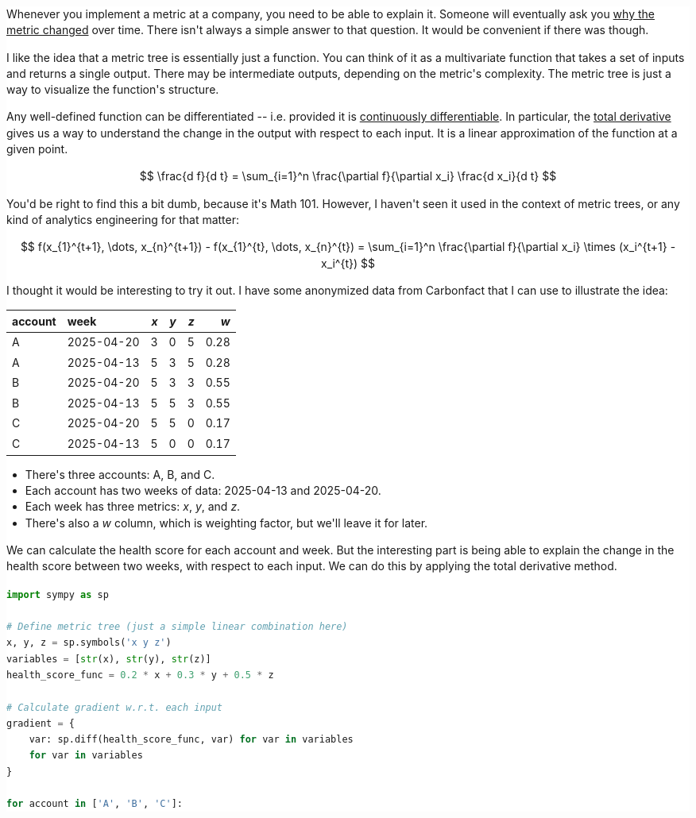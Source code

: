 Whenever you implement a metric at a company, you need to be able to explain it. Someone will eventually ask you [why the metric changed](/blog/kpi-evolution-decomposition/) over time. There isn't always a simple answer to that question. It would be convenient if there was though.

I like the idea that a metric tree is essentially just a function. You can think of it as a multivariate function that takes a set of inputs and returns a single output. There may be intermediate outputs, depending on the metric's complexity. The metric tree is just a way to visualize the function's structure.

Any well-defined function can be differentiated -- i.e. provided it is [continuously differentiable](https://en.wikipedia.org/wiki/Differentiable_function#:~:text=A%20function%20is%20said%20to%20be%20continuously%20differentiable%20if%20the,to%20have%20an%20essential%20discontinuity.). In particular, the [total derivative](https://en.wikipedia.org/wiki/Total_derivative) gives us a way to understand the change in the output with respect to each input. It is a linear approximation of the function at a given point.

$$
\frac{d f}{d t} = \sum_{i=1}^n \frac{\partial f}{\partial x_i} \frac{d x_i}{d t}
$$

You'd be right to find this a bit dumb, because it's Math 101. However, I haven't seen it used in the context of metric trees, or any kind of analytics engineering for that matter:

$$
f(x_{1}^{t+1}, \dots, x_{n}^{t+1}) - f(x_{1}^{t}, \dots, x_{n}^{t}) = \sum_{i=1}^n \frac{\partial f}{\partial x_i} \times (x_i^{t+1} - x_i^{t})
$$


I thought it would be interesting to try it out. I have some anonymized data from Carbonfact that I can use to illustrate the idea:

| account   | week       |   $x$ |   $y$ |   $z$ |    $w$ |
|:----------|:-----------|------:|------:|------:|-------:|
| A         | 2025-04-20 |   3 |   0 |   5 | 0.28 |
| A         | 2025-04-13 |   5 |   3 |   5 | 0.28 |
| B         | 2025-04-20 |   5 |   3 |   3 | 0.55 |
| B         | 2025-04-13 |   5 |   5 |   3 | 0.55 |
| C         | 2025-04-20 |   5 |   5 |   0 | 0.17 |
| C         | 2025-04-13 |   5 |   0 |   0 | 0.17 |

- There's three accounts: A, B, and C.
- Each account has two weeks of data: 2025-04-13 and 2025-04-20.
- Each week has three metrics: $x$, $y$, and $z$.
- There's also a $w$ column, which is weighting factor, but we'll leave it for later.

We can calculate the health score for each account and week. But the interesting part is being able to explain the change in the health score between two weeks, with respect to each input. We can do this by applying the total derivative method.

```py
import sympy as sp

# Define metric tree (just a simple linear combination here)
x, y, z = sp.symbols('x y z')
variables = [str(x), str(y), str(z)]
health_score_func = 0.2 * x + 0.3 * y + 0.5 * z

# Calculate gradient w.r.t. each input
gradient = {
    var: sp.diff(health_score_func, var) for var in variables
    for var in variables
}

for account in ['A', 'B', 'C']:
```